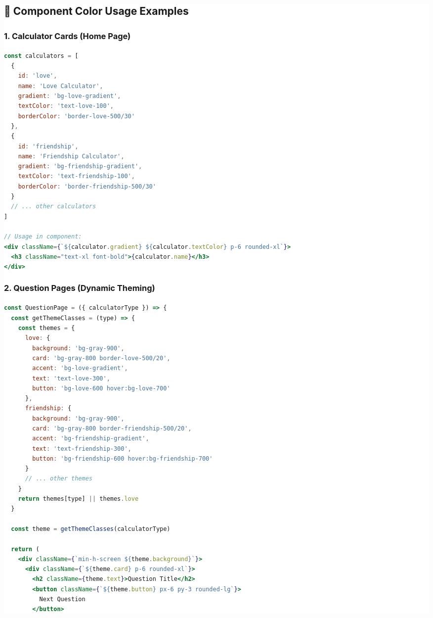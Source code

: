 
## 🎨 Component Color Usage Examples

### 1. Calculator Cards (Home Page)

```jsx
const calculators = [
  {
    id: 'love',
    name: 'Love Calculator',
    gradient: 'bg-love-gradient',
    textColor: 'text-love-100',
    borderColor: 'border-love-500/30'
  },
  {
    id: 'friendship', 
    name: 'Friendship Calculator',
    gradient: 'bg-friendship-gradient',
    textColor: 'text-friendship-100',
    borderColor: 'border-friendship-500/30'
  }
  // ... other calculators
]

// Usage in component:
<div className={`${calculator.gradient} ${calculator.textColor} p-6 rounded-xl`}>
  <h3 className="text-xl font-bold">{calculator.name}</h3>
</div>
```

### 2. Question Pages (Dynamic Theming)

```jsx
const QuestionPage = ({ calculatorType }) => {
  const getThemeClasses = (type) => {
    const themes = {
      love: {
        background: 'bg-gray-900',
        card: 'bg-gray-800 border-love-500/20',
        accent: 'bg-love-gradient',
        text: 'text-love-300',
        button: 'bg-love-600 hover:bg-love-700'
      },
      friendship: {
        background: 'bg-gray-900',
        card: 'bg-gray-800 border-friendship-500/20',
        accent: 'bg-friendship-gradient',
        text: 'text-friendship-300',
        button: 'bg-friendship-600 hover:bg-friendship-700'
      }
      // ... other themes
    }
    return themes[type] || themes.love
  }

  const theme = getThemeClasses(calculatorType)

  return (
    <div className={`min-h-screen ${theme.background}`}>
      <div className={`${theme.card} p-6 rounded-xl`}>
        <h2 className={theme.text}>Question Title</h2>
        <button className={`${theme.button} px-6 py-3 rounded-lg`}>
          Next Question
        </button>
```